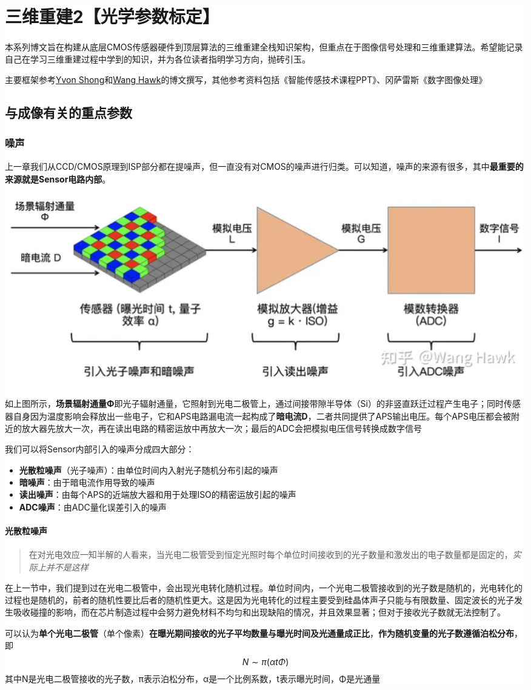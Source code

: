 # 三维重建2【光学参数标定】

本系列博文旨在构建从底层CMOS传感器硬件到顶层算法的三维重建全栈知识架构，但重点在于图像信号处理和三维重建算法。希望能记录自己在学习三维重建过程中学到的知识，并为各位读者指明学习方向，抛砖引玉。

主要框架参考[Yvon Shong](https://www.zhihu.com/people/yvonshong/posts)和[Wang Hawk](https://www.zhihu.com/people/hawk.wang/columns)的博文撰写，其他参考资料包括《智能传感技术课程PPT》、冈萨雷斯《数字图像处理》

## 与成像有关的重点参数

### 噪声

上一章我们从CCD/CMOS原理到ISP部分都在提噪声，但一直没有对CMOS的噪声进行归类。可以知道，噪声的来源有很多，其中**最重要的来源就是Sensor电路内部**。

![image-20240206230551348](三维重建2【光学参数标定】.assets/image-20240206230551348.png)

如上图所示，**场景辐射通量Φ**即光子辐射通量，它照射到光电二极管上，通过间接带隙半导体（Si）的非竖直跃迁过程产生电子；同时传感器自身因为温度影响会释放出一些电子，它和APS电路漏电流一起构成了**暗电流D**，二者共同提供了APS输出电压。每个APS电压都会被附近的放大器先放大一次，再在读出电路的精密运放中再放大一次；最后的ADC会把模拟电压信号转换成数字信号

我们可以将Sensor内部引入的噪声分成四大部分：

* **光散粒噪声**（光子噪声）：由单位时间内入射光子随机分布引起的噪声
* **暗噪声**：由于暗电流作用导致的噪声
* **读出噪声**：由每个APS的近端放大器和用于处理ISO的精密运放引起的噪声
* **ADC噪声**：由ADC量化误差引入的噪声

#### 光散粒噪声

> 在对光电效应一知半解的人看来，当光电二极管受到恒定光照时每个单位时间接收到的光子数量和激发出的电子数量都是固定的，*实际上并不是这样*

在上一节中，我们提到过在光电二极管中，会出现光电转化随机过程。单位时间内，一个光电二极管接收到的光子数是随机的，光电转化的过程也是随机的，前者的随机性要比后者的随机性更大。这是因为光电转化的过程主要受到硅晶体声子只能与有限数量、固定波长的光子发生吸收碰撞的影响，而在芯片制造过程中会努力避免材料不均匀和出现缺陷的情况，并且效果显著；但对于接收光子数就无法控制了。

可以认为**单个光电二极管**（单个像素）**在曝光期间接收的光子平均数量与曝光时间及光通量成正比**，**作为随机变量的光子数遵循泊松分布**，即
$$
N \sim \pi(\alpha t \Phi)
$$
其中N是光电二极管接收的光子数，π表示泊松分布，α是一个比例系数，t表示曝光时间，Φ是光通量
